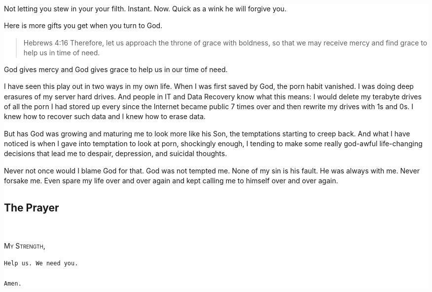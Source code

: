 Not letting you stew in your your filth. Instant. Now. Quick as a wink he will forgive you.

Here is more gifts you get when you turn to God.

>Hebrews 4:16 Therefore, let us approach the throne of grace with boldness, so that we may receive mercy and find grace to help us in time of need.

God gives mercy and God gives grace to help us in our time of need.

I have seen this play out in two ways in my own life. When I was first saved by God, the porn habit vanished. I was doing deep erasures of my server hard drives. And people in IT and Data Recovery know what this means: I would delete my terabyte drives of all the porn I had stored up every since the Internet became public 7 times over and then rewrite my drives with 1s and 0s. I knew how to recover such data and I knew how to erase data.

But has God was growing and maturing me to look more like his Son, the temptations starting to creep back. And what I have noticed is when I gave into temptation to look at porn, shockingly enough, I tending to make some really god-awful life-changing decisions that lead me to despair, depression, and suicidal thoughts.

Never not once would I blame God for that. God was not tempted me. None of my sin is his fault. He was always with me. Never forsake me. Even spare my life over and over again and kept calling me to himself over and over again.

## The Prayer
&nbsp;

<div style="font-variant: small-caps;">
My Strength,  
</div>

```text
Help us. We need you.

Amen.
```

